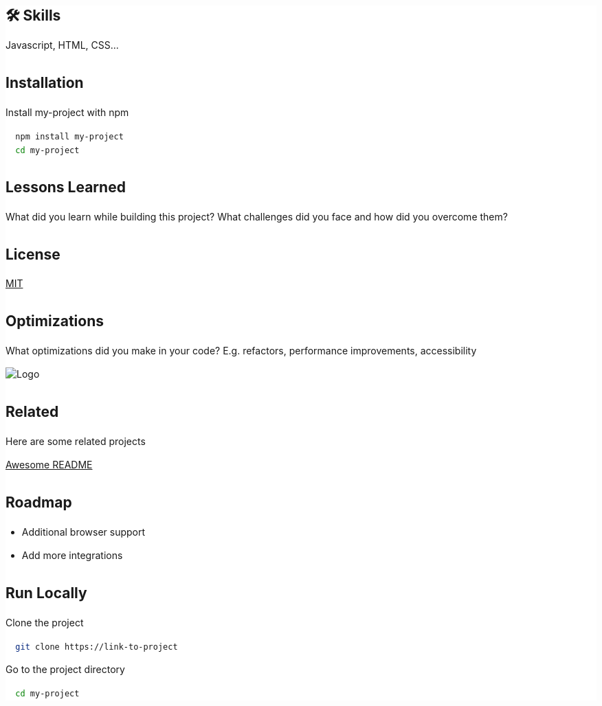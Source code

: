 ## 🛠 Skills

Javascript, HTML, CSS...

## Installation

Install my-project with npm

```bash
  npm install my-project
  cd my-project
```

## Lessons Learned

What did you learn while building this project? What challenges did you face and how did you overcome them?

## License

[MIT](https://choosealicense.com/licenses/mit/)

## Optimizations

What optimizations did you make in your code? E.g. refactors, performance improvements, accessibility

![Logo](https://dev-to-uploads.s3.amazonaws.com/uploads/articles/th5xamgrr6se0x5ro4g6.png)

## Related

Here are some related projects

[Awesome README](https://github.com/matiassingers/awesome-readme)

## Roadmap

- Additional browser support

- Add more integrations

## Run Locally

Clone the project

```bash
  git clone https://link-to-project
```

Go to the project directory

```bash
  cd my-project
```
